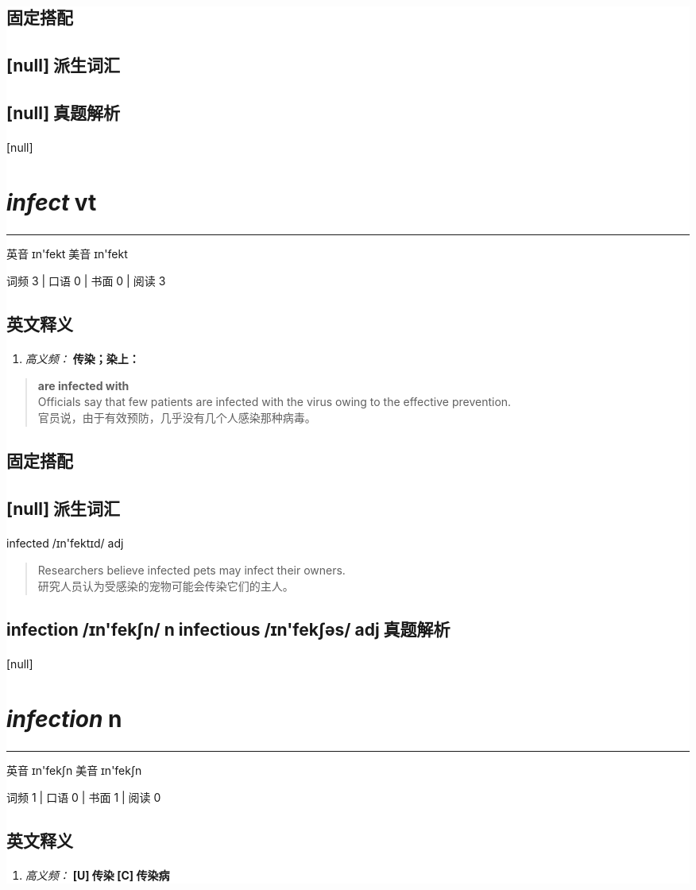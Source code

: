 
固定搭配
---
[null]
派生词汇
---
[null]
真题解析
---
[null]


# ***infect*** vt
---
英音 ɪn'fekt     美音 ɪn'fekt

词频 3 | 口语 0 | 书面 0 | 阅读 3


英文释义
---
1. *高义频：* **传染；染上：**  


> **are infected with**  
> Officials say that few patients are infected with the virus owing to the effective prevention.  
> 官员说，由于有效预防，几乎没有几个人感染那种病毒。

固定搭配
---
[null]
派生词汇
---
infected /ɪn'fektɪd/ adj 
> Researchers believe infected pets may infect their owners.  
> 研究人员认为受感染的宠物可能会传染它们的主人。

infection /ɪn'fekʃn/ n 
infectious /ɪn'fekʃəs/ adj 
真题解析
---
[null]


# ***infection*** n
---
英音 ɪn'fekʃn     美音 ɪn'fekʃn

词频 1 | 口语 0 | 书面 1 | 阅读 0


英文释义
---
1. *高义频：* **[U] 传染 [C] 传染病**  
